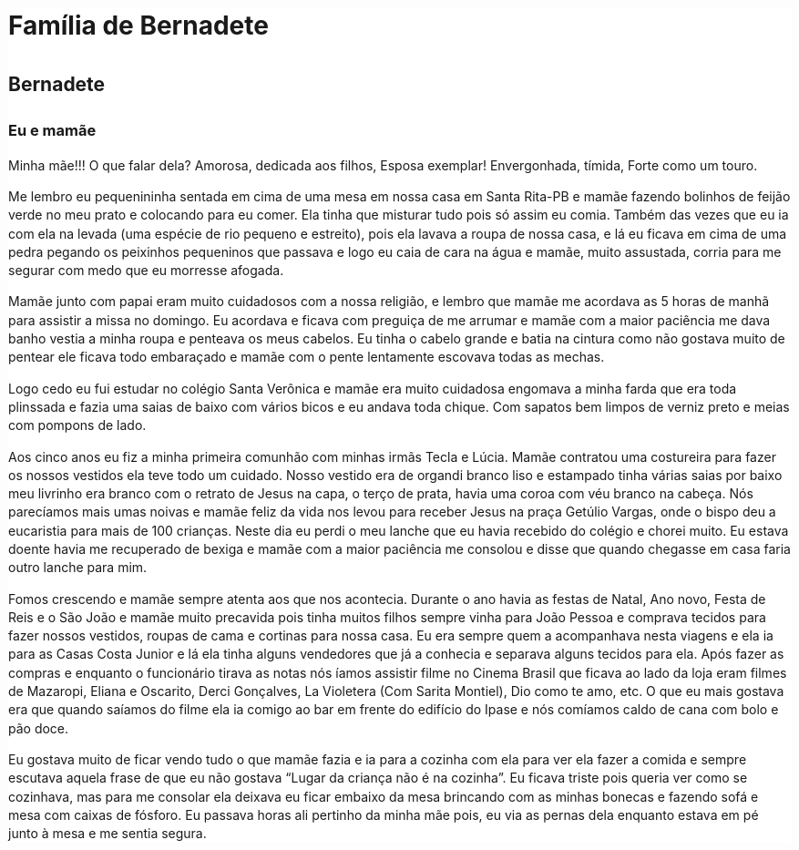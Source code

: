 # Família de Bernadete

## Bernadete

### Eu e mamãe

Minha mãe!!! O que falar dela? Amorosa, dedicada aos filhos, Esposa exemplar! Envergonhada, tímida, Forte como um touro.

Me lembro eu pequenininha sentada em cima de uma mesa em nossa casa em Santa Rita-PB e mamãe fazendo bolinhos de feijão verde no meu prato e colocando para eu comer. Ela tinha que misturar tudo pois só assim eu comia. Também das vezes que eu ia com ela na levada (uma espécie de rio pequeno e estreito), pois ela lavava a roupa de nossa casa, e lá eu ficava em cima de uma pedra pegando os peixinhos pequeninos que passava e logo eu caia de cara na água e mamãe, muito assustada, corria para me segurar com medo que eu morresse afogada.

Mamãe junto com papai eram muito cuidadosos com a nossa religião, e lembro que mamãe me acordava as 5 horas de manhã para assistir a missa no domingo. Eu acordava e ficava com preguiça de me arrumar e mamãe com a maior paciência me dava banho vestia a minha roupa e penteava os meus cabelos. Eu tinha o cabelo grande e batia na cintura como não gostava muito de pentear ele ficava todo embaraçado e mamãe com o pente lentamente escovava todas as mechas.

Logo cedo eu fui estudar no colégio Santa Verônica e mamãe era muito cuidadosa engomava a minha farda que era toda plinssada e fazia uma saias de baixo com vários bicos e eu andava toda chique. Com sapatos bem limpos de verniz preto e meias com pompons de lado.

Aos cinco anos eu fiz a minha primeira comunhão com minhas irmãs Tecla e Lúcia. Mamãe contratou uma costureira para fazer os nossos vestidos ela teve todo um cuidado. Nosso vestido era de organdi branco liso e estampado tinha várias saias por baixo meu livrinho era branco com o retrato de Jesus na capa, o terço de prata, havia uma coroa  com véu branco na cabeça. Nós parecíamos mais umas noivas e mamãe feliz da vida nos levou para receber Jesus na praça Getúlio Vargas, onde o bispo deu a eucaristia para mais de 100 crianças. Neste dia eu perdi o meu lanche que eu havia recebido do colégio e chorei muito. Eu estava doente havia me recuperado de bexiga e mamãe com a maior paciência me consolou e disse que quando chegasse em casa faria outro lanche para mim.

Fomos crescendo e mamãe sempre atenta aos que nos acontecia. Durante o ano havia as festas de Natal, Ano novo, Festa de Reis e o São João e mamãe muito precavida pois tinha muitos filhos sempre vinha para João Pessoa e comprava tecidos para fazer nossos vestidos, roupas de cama e cortinas para nossa casa. Eu era sempre quem a acompanhava nesta viagens e ela ia para as Casas Costa Junior e lá ela tinha alguns vendedores que já a conhecia e separava alguns tecidos para ela. Após fazer as compras e enquanto o funcionário tirava as notas nós íamos assistir filme no Cinema Brasil que ficava ao lado da loja eram filmes de Mazaropi, Eliana e Oscarito, Derci Gonçalves, La Violetera (Com Sarita Montiel), Dio como te amo, etc. O que eu mais gostava era que quando saíamos do filme ela ia comigo ao bar em frente do edifício do Ipase e nós comíamos caldo de cana com bolo e pão doce.

Eu gostava muito de ficar vendo tudo o que mamãe fazia e ia para a cozinha com ela para ver ela fazer a comida e sempre escutava aquela frase de que eu não gostava “Lugar da criança não é na cozinha”. Eu ficava triste pois queria ver como se cozinhava, mas para me consolar ela deixava eu ficar embaixo da mesa brincando com as minhas bonecas e fazendo sofá e mesa com caixas de fósforo. Eu passava horas ali pertinho da minha mãe pois, eu via as pernas dela enquanto estava em pé junto à mesa e me sentia segura.
